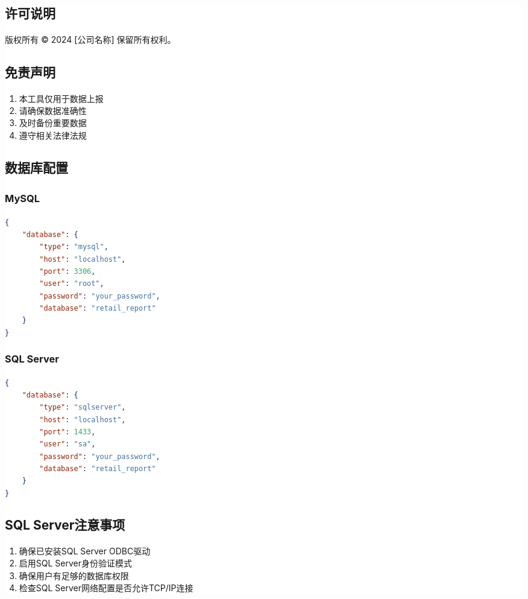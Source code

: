 ## 许可说明
版权所有 © 2024 [公司名称]
保留所有权利。

## 免责声明
1. 本工具仅用于数据上报
2. 请确保数据准确性
3. 及时备份重要数据
4. 遵守相关法律法规

## 数据库配置
### MySQL
```json
{
    "database": {
        "type": "mysql",
        "host": "localhost",
        "port": 3306,
        "user": "root",
        "password": "your_password",
        "database": "retail_report"
    }
}
```

### SQL Server
```json
{
    "database": {
        "type": "sqlserver",
        "host": "localhost",
        "port": 1433,
        "user": "sa",
        "password": "your_password",
        "database": "retail_report"
    }
}
```

## SQL Server注意事项
1. 确保已安装SQL Server ODBC驱动
2. 启用SQL Server身份验证模式
3. 确保用户有足够的数据库权限
4. 检查SQL Server网络配置是否允许TCP/IP连接